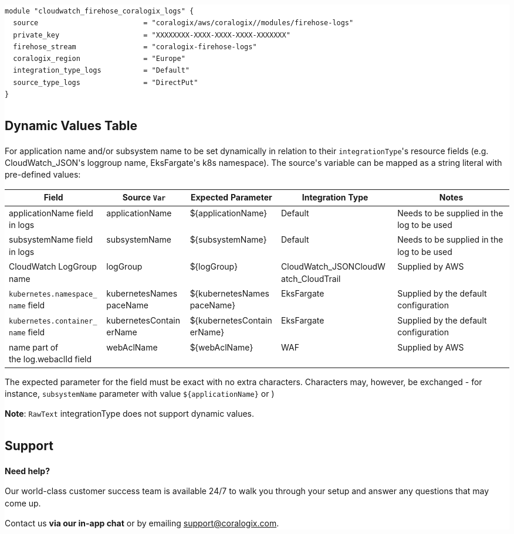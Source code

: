 ```
module "cloudwatch_firehose_coralogix_logs" {
  source                         = "coralogix/aws/coralogix//modules/firehose-logs"
  private_key                    = "XXXXXXXX-XXXX-XXXX-XXXX-XXXXXXX"
  firehose_stream                = "coralogix-firehose-logs"
  coralogix_region               = "Europe"
  integration_type_logs          = "Default"
  source_type_logs               = "DirectPut"
}

```

## Dynamic Values Table

For application name and/or subsystem name to be set dynamically in relation to their `integrationType`'s resource fields (e.g. CloudWatch\_JSON's loggroup name, EksFargate's k8s namespace). The source's variable can be mapped as a string literal with pre-defined values:

| Field | Source `Var` | Expected Parameter | Integration Type | Notes |
| --- | --- | --- | --- | --- |
| applicationName field in logs | applicationName | ${applicationName} | Default | Needs to be supplied in the log to be used |
| subsystemName field in logs | subsystemName | ${subsystemName} | Default | Needs to be supplied in the log to be used |
| CloudWatch LogGroup name | logGroup | ${logGroup} | CloudWatch\_JSONCloudWatch\_CloudTrail | Supplied by AWS |
| `kubernetes.namespace_name` field | kubernetesNamespaceName | ${kubernetesNamespaceName} | EksFargate | Supplied by the default configuration |
| `kubernetes.container_name` field | kubernetesContainerName | ${kubernetesContainerName} | EksFargate | Supplied by the default configuration |
| name part of the log.webaclId field | webAclName | ${webAclName} | WAF | Supplied by AWS |

The expected parameter for the field must be exact with no extra characters. Characters may, however, be exchanged - for instance, `subsystemName` parameter with value `${applicationName}` or )

**Note**: `RawText` integrationType does not support dynamic values.

## Support

**Need help?**

Our world-class customer success team is available 24/7 to walk you through your setup and answer any questions that may come up.

Contact us **via our in-app chat** or by emailing [support@coralogix.com](mailto:support@coralogix.com).
